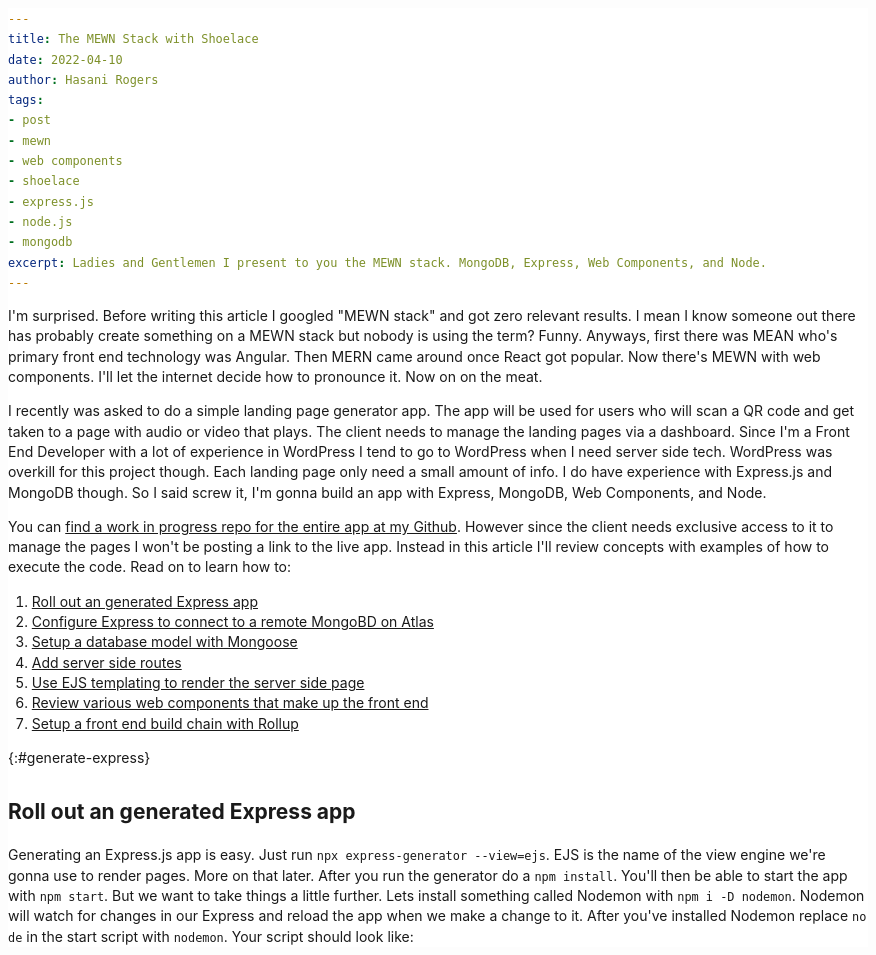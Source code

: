 ```yaml
---
title: The MEWN Stack with Shoelace
date: 2022-04-10
author: Hasani Rogers
tags: 
- post
- mewn 
- web components
- shoelace
- express.js 
- node.js
- mongodb
excerpt: Ladies and Gentlemen I present to you the MEWN stack. MongoDB, Express, Web Components, and Node.
---
```


I'm surprised. Before writing this article I googled "MEWN stack" and got zero relevant results. I mean I know someone out there has probably create something on a MEWN stack but nobody is using the term? Funny. Anyways, first there was MEAN who's primary front end technology was Angular. Then MERN came around once React got popular. Now there's MEWN with web components. I'll let the internet decide how to pronounce it. Now on on the meat.

I recently was asked to do a simple landing page generator app. The app will be used for users who will scan a QR code and get taken to a page with audio or video that plays. The client needs to manage the landing pages via a dashboard. Since I'm a Front End Developer with a lot of experience in WordPress I tend to go to WordPress when I need server side tech. WordPress was overkill for this project though. Each landing page only need a small amount of info. I do have experience with Express.js and MongoDB though. So I said screw it, I'm gonna build an app with Express, MongoDB, Web Components, and Node.

You can [find a work in progress repo for the entire app at my Github](https://github.com/hasanirogers/indelible-landing). However since the client needs exclusive access to it to manage the pages I won't be posting a link to the live app. Instead in this article I'll review concepts with examples of how to execute the code. Read on to learn how to:

1. [Roll out an generated Express app](#generate-express)
2. [Configure Express to connect to a remote MongoBD on Atlas](#database-connection)
3. [Setup a database model with Mongoose](#database-model)
4. [Add server side routes](#routes)
5. [Use EJS templating to render the server side page](#templates)
6. [Review various web components that make up the front end](#web-components)
7. [Setup a front end build chain with Rollup](#build)



{:#generate-express}
## Roll out an generated Express app

Generating an Express.js app is easy. Just run `npx express-generator --view=ejs`. EJS is the name of the view engine we're gonna use to render pages. More on that later. After you run the generator do a `npm install`. You'll then be able to start the app with `npm start`. But we want to take things a little further. Lets install something called Nodemon with `npm i -D nodemon`. Nodemon will watch for changes in our Express and reload the app when we make a change to it. After you've installed Nodemon replace `node` in the start script with `nodemon`. Your script should look like:
